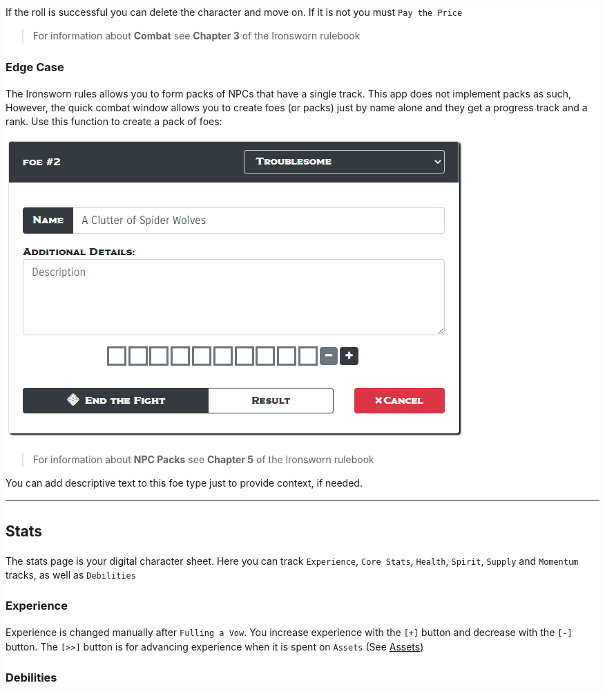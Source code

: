 If the roll is successful you can delete the character and move on. If it is not you must `Pay the Price`

> For information about **Combat** see **Chapter 3** of the Ironsworn rulebook

### Edge Case

The Ironsworn rules allows you to form packs of NPCs that have a single track. This app does not implement packs as such, However, the quick combat window allows you to create foes (or packs) just by name alone and they get a progress track and a rank. Use this function to create a pack of foes:

![src/img/99HkX8B.png](public/img/99HkX8B.png)

> For information about **NPC Packs** see **Chapter 5** of the Ironsworn rulebook

You can add descriptive text to this foe type just to provide context, if needed.

---

## Stats

The stats page is your digital character sheet. Here you can track `Experience`, `Core Stats`, `Health`, `Spirit`, `Supply` and `Momentum` tracks, as well as `Debilities`

### Experience

Experience is changed manually after `Fulling a Vow`. You increase experience with the `[+]` button and decrease with the `[-]` button. The `[>>]` button is for advancing experience when it is spent on `Assets` (See [Assets](#assets))

### Debilities
